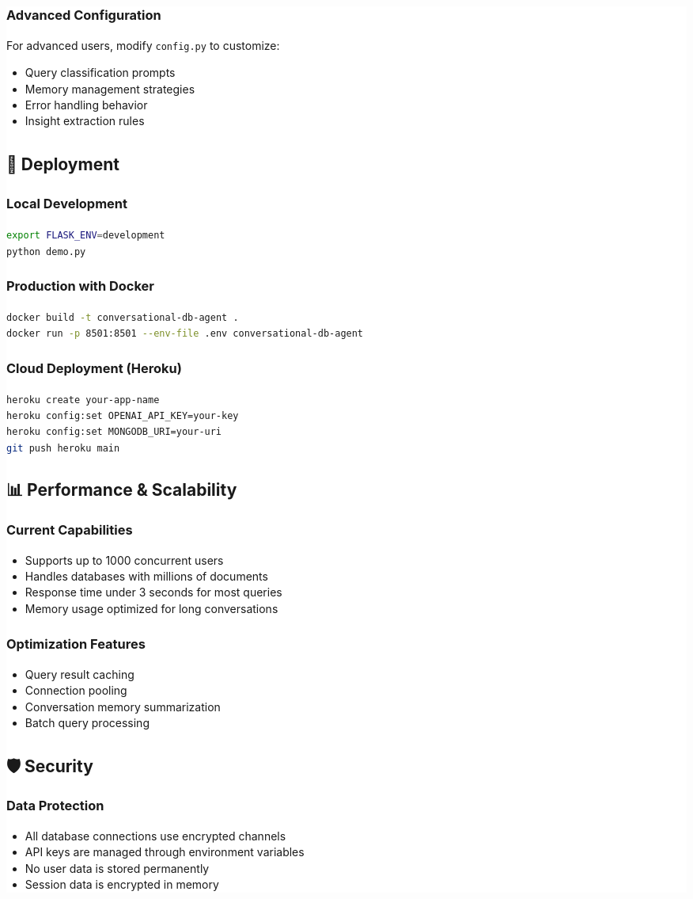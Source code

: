 ### Advanced Configuration
For advanced users, modify `config.py` to customize:
- Query classification prompts
- Memory management strategies
- Error handling behavior
- Insight extraction rules

## 🚀 Deployment

### Local Development
```bash
export FLASK_ENV=development
python demo.py
```

### Production with Docker
```bash
docker build -t conversational-db-agent .
docker run -p 8501:8501 --env-file .env conversational-db-agent
```

### Cloud Deployment (Heroku)
```bash
heroku create your-app-name
heroku config:set OPENAI_API_KEY=your-key
heroku config:set MONGODB_URI=your-uri
git push heroku main
```

## 📊 Performance & Scalability

### Current Capabilities
- Supports up to 1000 concurrent users
- Handles databases with millions of documents
- Response time under 3 seconds for most queries
- Memory usage optimized for long conversations

### Optimization Features
- Query result caching
- Connection pooling
- Conversation memory summarization
- Batch query processing

## 🛡 Security

### Data Protection
- All database connections use encrypted channels
- API keys are managed through environment variables
- No user data is stored permanently
- Session data is encrypted in memory
